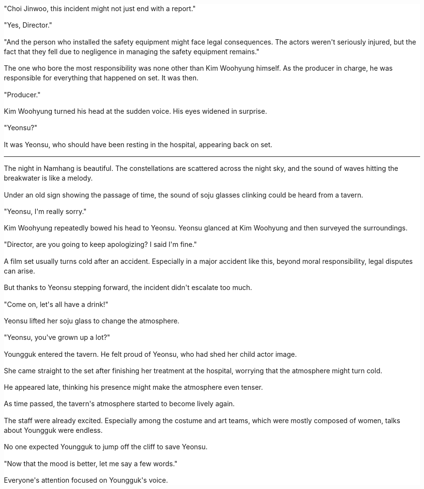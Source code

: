 "Choi Jinwoo, this incident might not just end with a report."

"Yes, Director."

"And the person who installed the safety equipment might face legal consequences. The actors weren't seriously injured, but the fact that they fell due to negligence in managing the safety equipment remains."

The one who bore the most responsibility was none other than Kim Woohyung himself. As the producer in charge, he was responsible for everything that happened on set. It was then.

"Producer."

Kim Woohyung turned his head at the sudden voice. His eyes widened in surprise.

"Yeonsu?"

It was Yeonsu, who should have been resting in the hospital, appearing back on set.

* * *

The night in Namhang is beautiful. The constellations are scattered across the night sky, and the sound of waves hitting the breakwater is like a melody.

Under an old sign showing the passage of time, the sound of soju glasses clinking could be heard from a tavern.

"Yeonsu, I'm really sorry."

Kim Woohyung repeatedly bowed his head to Yeonsu. Yeonsu glanced at Kim Woohyung and then surveyed the surroundings.

"Director, are you going to keep apologizing? I said I'm fine."

A film set usually turns cold after an accident. Especially in a major accident like this, beyond moral responsibility, legal disputes can arise.

But thanks to Yeonsu stepping forward, the incident didn't escalate too much.

"Come on, let's all have a drink!"

Yeonsu lifted her soju glass to change the atmosphere.

"Yeonsu, you've grown up a lot?"

Youngguk entered the tavern. He felt proud of Yeonsu, who had shed her child actor image.

She came straight to the set after finishing her treatment at the hospital, worrying that the atmosphere might turn cold.

He appeared late, thinking his presence might make the atmosphere even tenser.

As time passed, the tavern's atmosphere started to become lively again.

The staff were already excited. Especially among the costume and art teams, which were mostly composed of women, talks about Youngguk were endless.

No one expected Youngguk to jump off the cliff to save Yeonsu.

"Now that the mood is better, let me say a few words."

Everyone's attention focused on Youngguk's voice.
